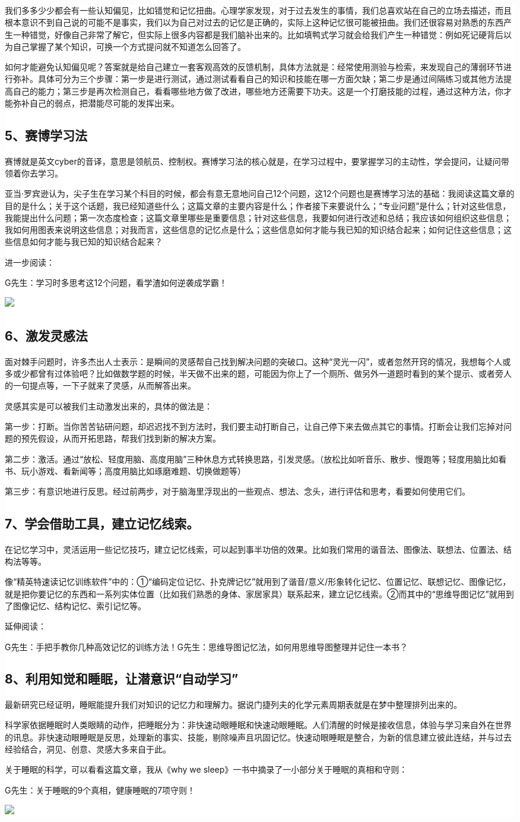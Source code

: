 我们多多少少都会有一些认知偏见，比如错觉和记忆扭曲。心理学家发现，对于过去发生的事情，我们总喜欢站在自己的立场去描述，而且根本意识不到自己说的可能不是事实，我们以为自己对过去的记忆是正确的，实际上这种记忆很可能被扭曲。我们还很容易对熟悉的东西产生一种错觉，好像自己非常了解它，但实际上很多内容都是我们脑补出来的。比如填鸭式学习就会给我们产生一种错觉：例如死记硬背后以为自己掌握了某个知识，可换一个方式提问就不知道怎么回答了。

如何才能避免认知偏见呢？答案就是给自己建立一套客观高效的反馈机制，具体方法就是：经常使用测验与检索，来发现自己的薄弱环节进行弥补。具体可分为三个步骤：第一步是进行测试，通过测试看看自己的知识和技能在哪一方面欠缺；第二步是通过间隔练习或其他方法提高自己的能力；第三步是再次检测自己，看看哪些地方做了改进，哪些地方还需要下功夫。这是一个打磨技能的过程，通过这种方法，你才能弥补自己的弱点，把潜能尽可能的发挥出来。

## 5、赛博学习法

赛博就是英文cyber的音译，意思是领航员、控制权。赛博学习法的核心就是，在学习过程中，要掌握学习的主动性，学会提问，让疑问带领着你去学习。

亚当·罗宾逊认为，尖子生在学习某个科目的时候，都会有意无意地问自己12个问题，这12个问题也是赛博学习法的基础：我阅读这篇文章的目的是什么；关于这个话题，我已经知道些什么；这篇文章的主要内容是什么；作者接下来要说什么；“专业问题”是什么；针对这些信息，我能提出什么问题；第一次态度检查；这篇文章里哪些是重要信息；针对这些信息，我要如何进行改述和总结；我应该如何组织这些信息；我如何用图表来说明这些信息；对我而言，这些信息的记忆点是什么；这些信息如何才能与我已知的知识结合起来；如何记住这些信息；这些信息如何才能与我已知的知识结合起来？

进一步阅读：

G先生：学习时多思考这12个问题，看学渣如何逆袭成学霸！

![](https://pic3.zhimg.com/v2-251d8dda84254d204d0d7d97a3eddf30_b.webp?consumer=ZHI_MENG)
## 6、激发灵感法

面对棘手问题时，许多杰出人士表示：是瞬间的灵感帮自己找到解决问题的突破口。这种“灵光一闪”，或者忽然开窍的情况，我想每个人或多或少都曾有过体验吧？比如做数学题的时候，半天做不出来的题，可能因为你上了一个厕所、做另外一道题时看到的某个提示、或者旁人的一句提点等，一下子就来了灵感，从而解答出来。

灵感其实是可以被我们主动激发出来的，具体的做法是：

第一步：打断。当你苦苦钻研问题，却迟迟找不到方法时，我们要主动打断自己，让自己停下来去做点其它的事情。打断会让我们忘掉对问题的预先假设，从而开拓思路，帮我们找到新的解决方案。

第二步：激活。通过“放松、轻度用脑、高度用脑”三种休息方式转换思路，引发灵感。（放松比如听音乐、散步、慢跑等；轻度用脑比如看书、玩小游戏、看新闻等；高度用脑比如琢磨难题、切换做题等）

第三步：有意识地进行反思。经过前两步，对于脑海里浮现出的一些观点、想法、念头，进行评估和思考，看要如何使用它们。

## 7、学会借助工具，建立记忆线索。

在记忆学习中，灵活运用一些记忆技巧，建立记忆线索，可以起到事半功倍的效果。比如我们常用的谐音法、图像法、联想法、位置法、结构法等等。

像“精英特速读记忆训练软件”中的：①“编码定位记忆、扑克牌记忆”就用到了谐音/意义/形象转化记忆、位置记忆、联想记忆、图像记忆，就是把你要记忆的东西和一系列实体位置（比如我们熟悉的身体、家居家具）联系起来，建立记忆线索。②而其中的“思维导图记忆”就用到了图像记忆、结构记忆、索引记忆等。

延伸阅读：

G先生：手把手教你几种高效记忆的训练方法！G先生：思维导图记忆法，如何用思维导图整理并记住一本书？
## 8、利用知觉和睡眠，让潜意识“自动学习”

最新研究已经证明，睡眠能提升我们对知识的记忆力和理解力。据说门捷列夫的化学元素周期表就是在梦中整理排列出来的。

科学家依据睡眠时人类眼睛的动作，把睡眠分为：非快速动眼睡眠和快速动眼睡眠。人们清醒的时候是接收信息，体验与学习来自外在世界的讯息。非快速动眼睡眠是反思，处理新的事实、技能，剔除噪声且巩固记忆。快速动眼睡眠是整合，为新的信息建立彼此连结，并与过去经验结合，洞见、创意、灵感大多来自于此。

关于睡眠的科学，可以看看这篇文章，我从《why we sleep》一书中摘录了一小部分关于睡眠的真相和守则：

G先生：关于睡眠的9个真相，健康睡眠的7项守则！

![](https://pic3.zhimg.com/v2-22149054dfaa615a658da9f4ff5e3648_b.webp?consumer=ZHI_MENG)
